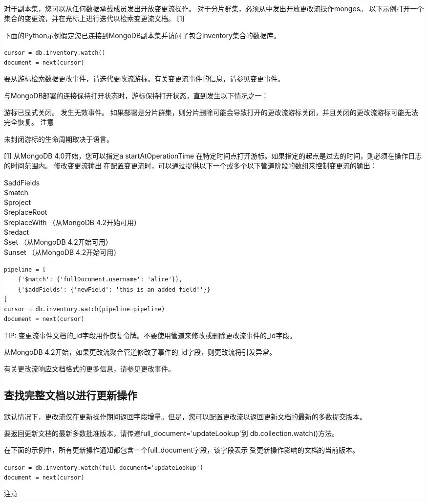 对于副本集，您可以从任何数据承载成员发出开放变更流操作。
对于分片群集，必须从中发出开放更改流操作mongos。
以下示例打开一个集合的变更流，并在光标上进行迭代以检索变更流文档。 [1]

下面的Python示例假定您已连接到MongoDB副本集并访问了包含inventory集合的数据库。
```
cursor = db.inventory.watch()
document = next(cursor)
```
要从游标检索数据更改事件，请迭代更改流游标。有关变更流事件的信息，请参见变更事件。

与MongoDB部署的连接保持打开状态时，游标保持打开状态，直到发生以下情况之一：

游标已显式关闭。
发生无效事件。
如果部署是分片群集，则分片删除可能会导致打开的更改流游标关闭，并且关闭的更改流游标可能无法完全恢复。
注意

未封闭游标的生命周期取决于语言。

[1]	从MongoDB 4.0开始，您可以指定a startAtOperationTime 在特定时间点打开游标。如果指定的起点是过去的时间，则必须在操作日志的时间范围内。
修改变更流输出
在配置变更流时，可以通过提供以下一个或多个以下管道阶段的数组来控制变更流的输出：

$addFields  
$match  
$project  
$replaceRoot  
$replaceWith （从MongoDB 4.2开始可用）  
$redact  
$set （从MongoDB 4.2开始可用）  
$unset （从MongoDB 4.2开始可用）  
```
pipeline = [
    {'$match': {'fullDocument.username': 'alice'}},
    {'$addFields': {'newField': 'this is an added field!'}}
]
cursor = db.inventory.watch(pipeline=pipeline)
document = next(cursor)
```
TIP:
变更流事件文档的_id字段用作恢复令牌。不要使用管道来修改或删除更改流事件的_id字段。

从MongoDB 4.2开始，如果更改流聚合管道修改了事件的_id字段，则更改流将引发异常。

有关更改流响应文档格式的更多信息，请参见更改事件。

## 查找完整文档以进行更新操作
默认情况下，更改流仅在更新操作期间返回字段增量。但是，您可以配置更改流以返回更新文档的最新的多数提交版本。

要返回更新文档的最新多数批准版本，请传递full_document='updateLookup'到 db.collection.watch()方法。

在下面的示例中，所有更新操作通知都包含一个full_document字段，该字段表示 受更新操作影响的文档的当前版本。
```
cursor = db.inventory.watch(full_document='updateLookup')
document = next(cursor)
```
注意
